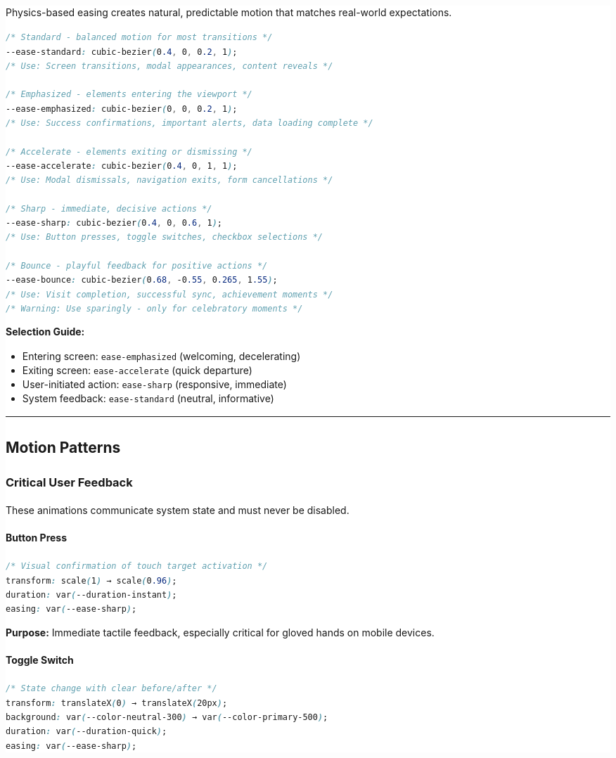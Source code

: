 Physics-based easing creates natural, predictable motion that matches real-world expectations.

```css
/* Standard - balanced motion for most transitions */
--ease-standard: cubic-bezier(0.4, 0, 0.2, 1);
/* Use: Screen transitions, modal appearances, content reveals */

/* Emphasized - elements entering the viewport */
--ease-emphasized: cubic-bezier(0, 0, 0.2, 1);
/* Use: Success confirmations, important alerts, data loading complete */

/* Accelerate - elements exiting or dismissing */
--ease-accelerate: cubic-bezier(0.4, 0, 1, 1);
/* Use: Modal dismissals, navigation exits, form cancellations */

/* Sharp - immediate, decisive actions */
--ease-sharp: cubic-bezier(0.4, 0, 0.6, 1);
/* Use: Button presses, toggle switches, checkbox selections */

/* Bounce - playful feedback for positive actions */
--ease-bounce: cubic-bezier(0.68, -0.55, 0.265, 1.55);
/* Use: Visit completion, successful sync, achievement moments */
/* Warning: Use sparingly - only for celebratory moments */
```

**Selection Guide:**

- Entering screen: `ease-emphasized` (welcoming, decelerating)
- Exiting screen: `ease-accelerate` (quick departure)
- User-initiated action: `ease-sharp` (responsive, immediate)
- System feedback: `ease-standard` (neutral, informative)

---

## Motion Patterns

### Critical User Feedback

These animations communicate system state and must never be disabled.

#### Button Press

```css
/* Visual confirmation of touch target activation */
transform: scale(1) → scale(0.96);
duration: var(--duration-instant);
easing: var(--ease-sharp);
```

**Purpose:** Immediate tactile feedback, especially critical for gloved hands on mobile devices.

#### Toggle Switch

```css
/* State change with clear before/after */
transform: translateX(0) → translateX(20px);
background: var(--color-neutral-300) → var(--color-primary-500);
duration: var(--duration-quick);
easing: var(--ease-sharp);
```
